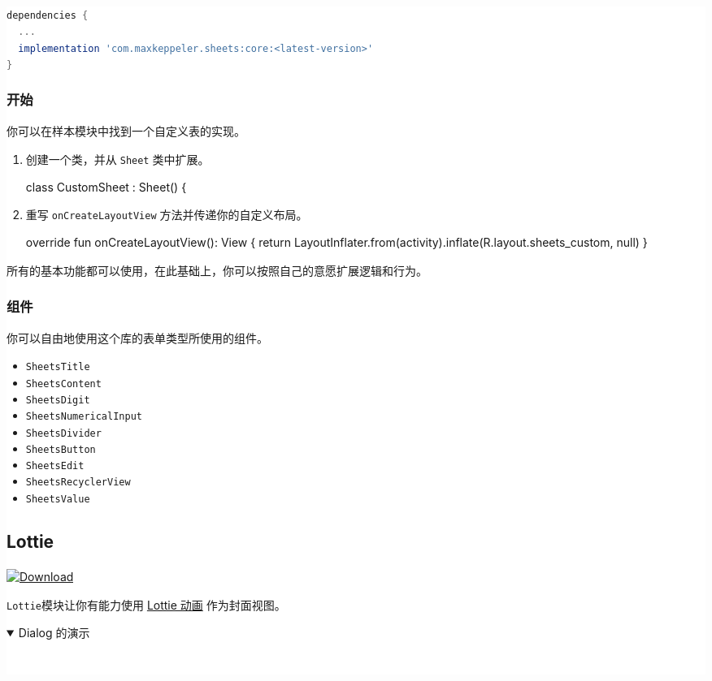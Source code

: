 ```gradle
dependencies {
  ...
  implementation 'com.maxkeppeler.sheets:core:<latest-version>'
}
```

### 开始

你可以在样本模块中找到一个自定义表的实现。

1.  创建一个类，并从 `Sheet` 类中扩展。

    class CustomSheet : Sheet() {

2.  重写 `onCreateLayoutView` 方法并传递你的自定义布局。

    override fun onCreateLayoutView(): View {
    return LayoutInflater.from(activity).inflate(R.layout.sheets_custom, null)
    }

所有的基本功能都可以使用，在此基础上，你可以按照自己的意愿扩展逻辑和行为。

### 组件

你可以自由地使用这个库的表单类型所使用的组件。

- `SheetsTitle`
- `SheetsContent`
- `SheetsDigit`
- `SheetsNumericalInput`
- `SheetsDivider`
- `SheetsButton`
- `SheetsEdit`
- `SheetsRecyclerView`
- `SheetsValue`

## Lottie

[![Download](https://img.shields.io/maven-central/v/com.maxkeppeler.sheets/lottie.svg?label=Maven%20Central)](https://search.maven.org/artifact/com.maxkeppeler.sheets/lottie)

`Lottie`模块让你有能力使用 [Lottie 动画](https://airbnb.design/lottie/) 作为封面视图。

<details open>
<br/>
<br/>
<summary>Dialog 的演示</summary>
